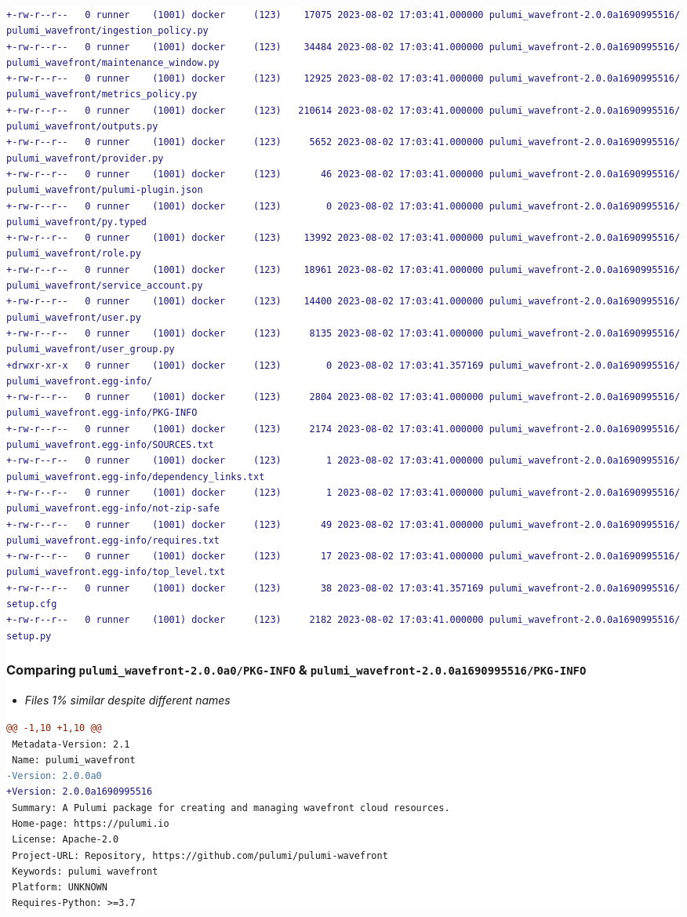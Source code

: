 ```diff
+-rw-r--r--   0 runner    (1001) docker     (123)    17075 2023-08-02 17:03:41.000000 pulumi_wavefront-2.0.0a1690995516/pulumi_wavefront/ingestion_policy.py
+-rw-r--r--   0 runner    (1001) docker     (123)    34484 2023-08-02 17:03:41.000000 pulumi_wavefront-2.0.0a1690995516/pulumi_wavefront/maintenance_window.py
+-rw-r--r--   0 runner    (1001) docker     (123)    12925 2023-08-02 17:03:41.000000 pulumi_wavefront-2.0.0a1690995516/pulumi_wavefront/metrics_policy.py
+-rw-r--r--   0 runner    (1001) docker     (123)   210614 2023-08-02 17:03:41.000000 pulumi_wavefront-2.0.0a1690995516/pulumi_wavefront/outputs.py
+-rw-r--r--   0 runner    (1001) docker     (123)     5652 2023-08-02 17:03:41.000000 pulumi_wavefront-2.0.0a1690995516/pulumi_wavefront/provider.py
+-rw-r--r--   0 runner    (1001) docker     (123)       46 2023-08-02 17:03:41.000000 pulumi_wavefront-2.0.0a1690995516/pulumi_wavefront/pulumi-plugin.json
+-rw-r--r--   0 runner    (1001) docker     (123)        0 2023-08-02 17:03:41.000000 pulumi_wavefront-2.0.0a1690995516/pulumi_wavefront/py.typed
+-rw-r--r--   0 runner    (1001) docker     (123)    13992 2023-08-02 17:03:41.000000 pulumi_wavefront-2.0.0a1690995516/pulumi_wavefront/role.py
+-rw-r--r--   0 runner    (1001) docker     (123)    18961 2023-08-02 17:03:41.000000 pulumi_wavefront-2.0.0a1690995516/pulumi_wavefront/service_account.py
+-rw-r--r--   0 runner    (1001) docker     (123)    14400 2023-08-02 17:03:41.000000 pulumi_wavefront-2.0.0a1690995516/pulumi_wavefront/user.py
+-rw-r--r--   0 runner    (1001) docker     (123)     8135 2023-08-02 17:03:41.000000 pulumi_wavefront-2.0.0a1690995516/pulumi_wavefront/user_group.py
+drwxr-xr-x   0 runner    (1001) docker     (123)        0 2023-08-02 17:03:41.357169 pulumi_wavefront-2.0.0a1690995516/pulumi_wavefront.egg-info/
+-rw-r--r--   0 runner    (1001) docker     (123)     2804 2023-08-02 17:03:41.000000 pulumi_wavefront-2.0.0a1690995516/pulumi_wavefront.egg-info/PKG-INFO
+-rw-r--r--   0 runner    (1001) docker     (123)     2174 2023-08-02 17:03:41.000000 pulumi_wavefront-2.0.0a1690995516/pulumi_wavefront.egg-info/SOURCES.txt
+-rw-r--r--   0 runner    (1001) docker     (123)        1 2023-08-02 17:03:41.000000 pulumi_wavefront-2.0.0a1690995516/pulumi_wavefront.egg-info/dependency_links.txt
+-rw-r--r--   0 runner    (1001) docker     (123)        1 2023-08-02 17:03:41.000000 pulumi_wavefront-2.0.0a1690995516/pulumi_wavefront.egg-info/not-zip-safe
+-rw-r--r--   0 runner    (1001) docker     (123)       49 2023-08-02 17:03:41.000000 pulumi_wavefront-2.0.0a1690995516/pulumi_wavefront.egg-info/requires.txt
+-rw-r--r--   0 runner    (1001) docker     (123)       17 2023-08-02 17:03:41.000000 pulumi_wavefront-2.0.0a1690995516/pulumi_wavefront.egg-info/top_level.txt
+-rw-r--r--   0 runner    (1001) docker     (123)       38 2023-08-02 17:03:41.357169 pulumi_wavefront-2.0.0a1690995516/setup.cfg
+-rw-r--r--   0 runner    (1001) docker     (123)     2182 2023-08-02 17:03:41.000000 pulumi_wavefront-2.0.0a1690995516/setup.py
```

### Comparing `pulumi_wavefront-2.0.0a0/PKG-INFO` & `pulumi_wavefront-2.0.0a1690995516/PKG-INFO`

 * *Files 1% similar despite different names*

```diff
@@ -1,10 +1,10 @@
 Metadata-Version: 2.1
 Name: pulumi_wavefront
-Version: 2.0.0a0
+Version: 2.0.0a1690995516
 Summary: A Pulumi package for creating and managing wavefront cloud resources.
 Home-page: https://pulumi.io
 License: Apache-2.0
 Project-URL: Repository, https://github.com/pulumi/pulumi-wavefront
 Keywords: pulumi wavefront
 Platform: UNKNOWN
 Requires-Python: >=3.7
```
